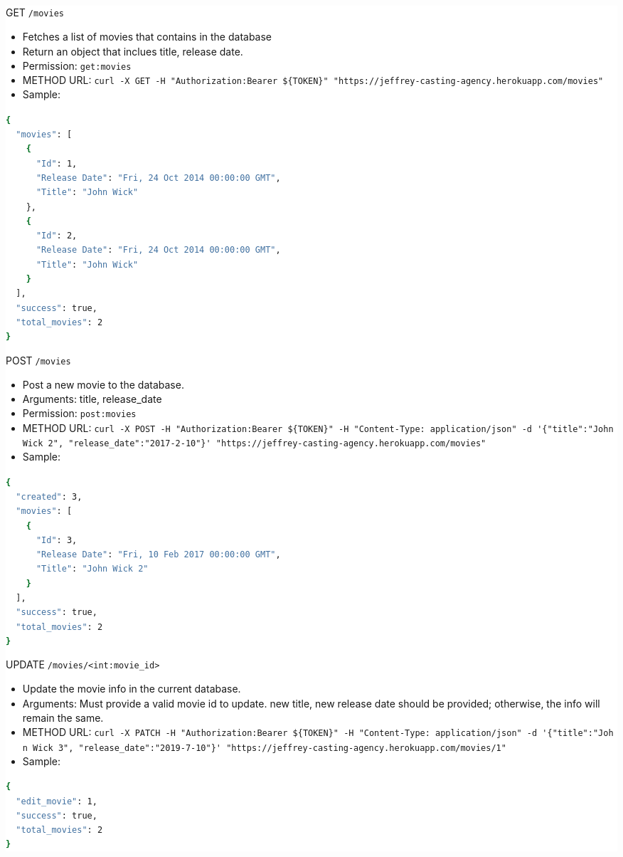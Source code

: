 GET ```/movies```
- Fetches a list of movies that contains in the database
- Return an object that inclues title, release date.
- Permission: ```get:movies```
- METHOD URL: ``` curl -X GET -H "Authorization:Bearer ${TOKEN}" "https://jeffrey-casting-agency.herokuapp.com/movies" ```
- Sample:
```bash
{
  "movies": [
    {
      "Id": 1,
      "Release Date": "Fri, 24 Oct 2014 00:00:00 GMT",
      "Title": "John Wick"
    },
    {
      "Id": 2,
      "Release Date": "Fri, 24 Oct 2014 00:00:00 GMT",
      "Title": "John Wick"
    }
  ],
  "success": true,
  "total_movies": 2
}
```

POST ```/movies```
- Post a new movie to the database.
- Arguments: title, release_date
- Permission: ```post:movies```
- METHOD URL: ``` curl -X POST -H "Authorization:Bearer ${TOKEN}" -H "Content-Type: application/json" -d '{"title":"John Wick 2", "release_date":"2017-2-10"}' "https://jeffrey-casting-agency.herokuapp.com/movies" ```
- Sample:
```bash
{
  "created": 3,
  "movies": [
    {
      "Id": 3,
      "Release Date": "Fri, 10 Feb 2017 00:00:00 GMT",
      "Title": "John Wick 2"
    }
  ],
  "success": true,
  "total_movies": 2
}
```

UPDATE ```/movies/<int:movie_id>```
- Update the movie info in the current database.
- Arguments: Must provide a valid movie id to update. new title, new release date should be provided; otherwise, the info will remain the same.
- METHOD URL: ``` curl -X PATCH -H "Authorization:Bearer ${TOKEN}" -H "Content-Type: application/json" -d '{"title":"John Wick 3", "release_date":"2019-7-10"}' "https://jeffrey-casting-agency.herokuapp.com/movies/1" ```
- Sample:
``` bash
{
  "edit_movie": 1,
  "success": true,
  "total_movies": 2
}
```
